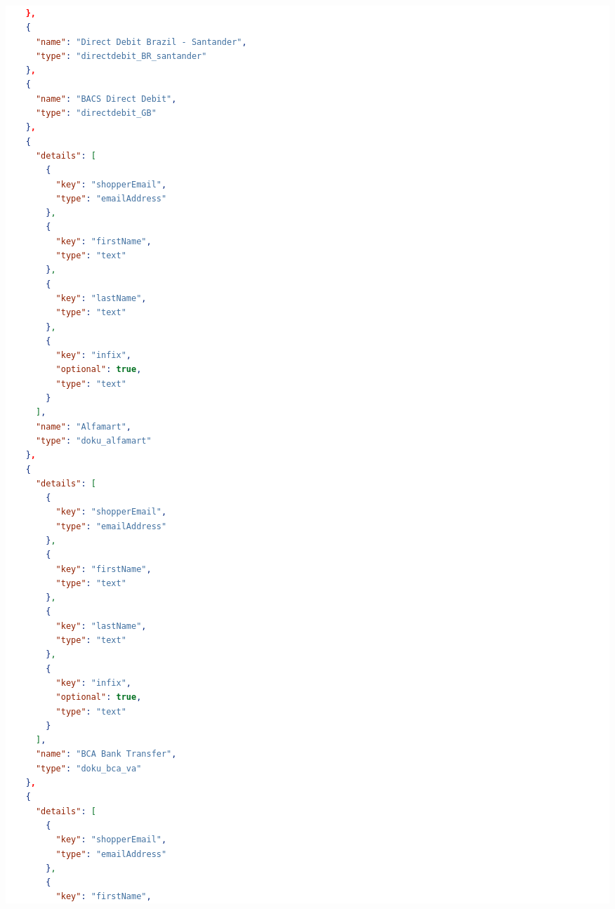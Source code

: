 ```json
    },
    {
      "name": "Direct Debit Brazil - Santander",
      "type": "directdebit_BR_santander"
    },
    {
      "name": "BACS Direct Debit",
      "type": "directdebit_GB"
    },
    {
      "details": [
        {
          "key": "shopperEmail",
          "type": "emailAddress"
        },
        {
          "key": "firstName",
          "type": "text"
        },
        {
          "key": "lastName",
          "type": "text"
        },
        {
          "key": "infix",
          "optional": true,
          "type": "text"
        }
      ],
      "name": "Alfamart",
      "type": "doku_alfamart"
    },
    {
      "details": [
        {
          "key": "shopperEmail",
          "type": "emailAddress"
        },
        {
          "key": "firstName",
          "type": "text"
        },
        {
          "key": "lastName",
          "type": "text"
        },
        {
          "key": "infix",
          "optional": true,
          "type": "text"
        }
      ],
      "name": "BCA Bank Transfer",
      "type": "doku_bca_va"
    },
    {
      "details": [
        {
          "key": "shopperEmail",
          "type": "emailAddress"
        },
        {
          "key": "firstName",
```